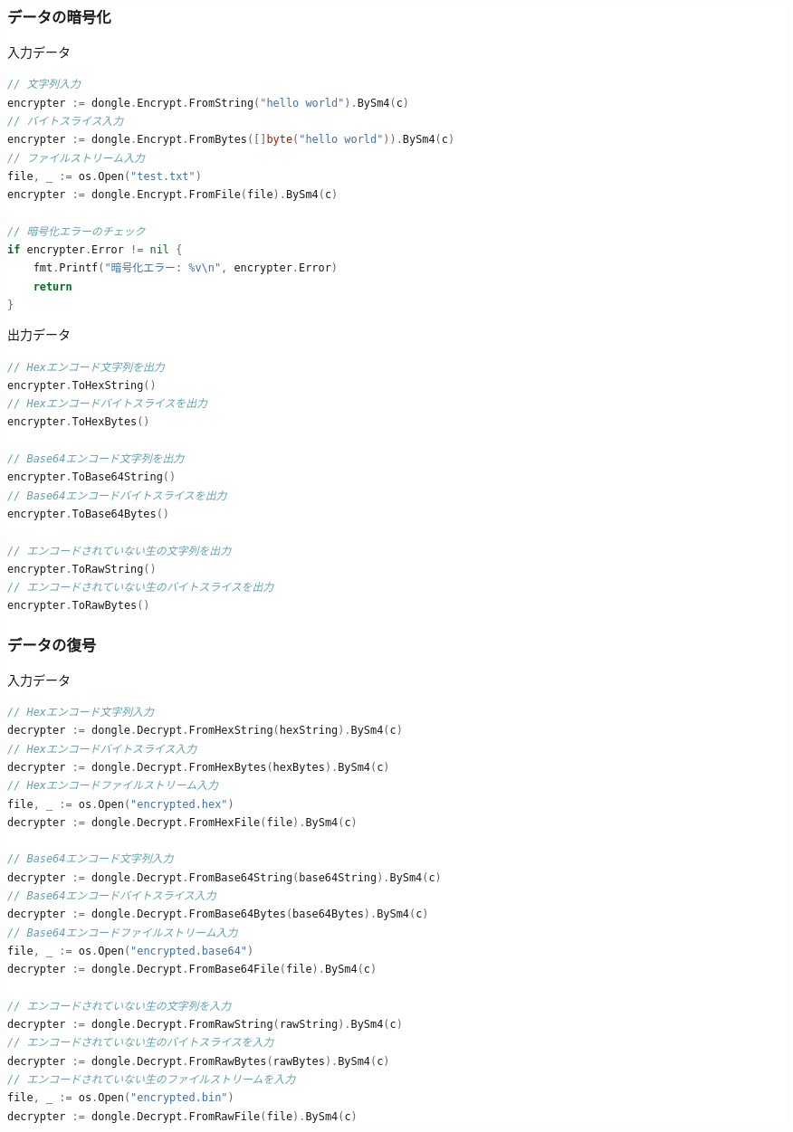 ### データの暗号化

 入力データ
```go
// 文字列入力
encrypter := dongle.Encrypt.FromString("hello world").BySm4(c)
// バイトスライス入力
encrypter := dongle.Encrypt.FromBytes([]byte("hello world")).BySm4(c)
// ファイルストリーム入力
file, _ := os.Open("test.txt")
encrypter := dongle.Encrypt.FromFile(file).BySm4(c)

// 暗号化エラーのチェック
if encrypter.Error != nil {
    fmt.Printf("暗号化エラー: %v\n", encrypter.Error)
    return
}
```

 出力データ
```go
// Hexエンコード文字列を出力
encrypter.ToHexString()
// Hexエンコードバイトスライスを出力
encrypter.ToHexBytes()

// Base64エンコード文字列を出力
encrypter.ToBase64String()
// Base64エンコードバイトスライスを出力
encrypter.ToBase64Bytes()

// エンコードされていない生の文字列を出力
encrypter.ToRawString()
// エンコードされていない生のバイトスライスを出力
encrypter.ToRawBytes() 
```

### データの復号

 入力データ

```go
// Hexエンコード文字列入力
decrypter := dongle.Decrypt.FromHexString(hexString).BySm4(c)
// Hexエンコードバイトスライス入力
decrypter := dongle.Decrypt.FromHexBytes(hexBytes).BySm4(c)
// Hexエンコードファイルストリーム入力
file, _ := os.Open("encrypted.hex")
decrypter := dongle.Decrypt.FromHexFile(file).BySm4(c)

// Base64エンコード文字列入力
decrypter := dongle.Decrypt.FromBase64String(base64String).BySm4(c)
// Base64エンコードバイトスライス入力
decrypter := dongle.Decrypt.FromBase64Bytes(base64Bytes).BySm4(c)
// Base64エンコードファイルストリーム入力
file, _ := os.Open("encrypted.base64")
decrypter := dongle.Decrypt.FromBase64File(file).BySm4(c)

// エンコードされていない生の文字列を入力
decrypter := dongle.Decrypt.FromRawString(rawString).BySm4(c)
// エンコードされていない生のバイトスライスを入力
decrypter := dongle.Decrypt.FromRawBytes(rawBytes).BySm4(c)
// エンコードされていない生のファイルストリームを入力
file, _ := os.Open("encrypted.bin")
decrypter := dongle.Decrypt.FromRawFile(file).BySm4(c)
```